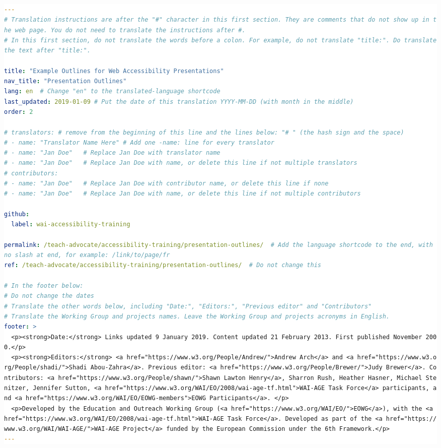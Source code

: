```yaml
---
# Translation instructions are after the "#" character in this first section. They are comments that do not show up in the web page. You do not need to translate the instructions after #.
# In this first section, do not translate the words before a colon. For example, do not translate "title:". Do translate the text after "title:".

title: "Example Outlines for Web Accessibility Presentations"
nav_title: "Presentation Outlines"
lang: en  # Change "en" to the translated-language shortcode
last_updated: 2019-01-09 # Put the date of this translation YYYY-MM-DD (with month in the middle)
order: 2

# translators: # remove from the beginning of this line and the lines below: "# " (the hash sign and the space)
# - name: "Translator Name Here" # Add one -name: line for every translator
# - name: "Jan Doe"   # Replace Jan Doe with translator name
# - name: "Jan Doe"   # Replace Jan Doe with name, or delete this line if not multiple translators
# contributors:
# - name: "Jan Doe"   # Replace Jan Doe with contributor name, or delete this line if none
# - name: "Jan Doe"   # Replace Jan Doe with name, or delete this line if not multiple contributors

github:
  label: wai-accessibility-training

permalink: /teach-advocate/accessibility-training/presentation-outlines/  # Add the language shortcode to the end, with no slash at end, for example: /link/to/page/fr
ref: /teach-advocate/accessibility-training/presentation-outlines/  # Do not change this

# In the footer below:
# Do not change the dates
# Translate the other words below, including "Date:", "Editors:", "Previous editor" and "Contributors"
# Translate the Working Group and projects names. Leave the Working Group and projects acronyms in English.
footer: >
  <p><strong>Date:</strong> Links updated 9 January 2019. Content updated 21 February 2013. First published November 2000.</p>
  <p><strong>Editors:</strong> <a href="https://www.w3.org/People/Andrew/">Andrew Arch</a> and <a href="https://www.w3.org/People/shadi/">Shadi Abou-Zahra</a>. Previous editor: <a href="https://www.w3.org/People/Brewer/">Judy Brewer</a>. Contributors: <a href="https://www.w3.org/People/shawn/">Shawn Lawton Henry</a>, Sharron Rush, Heather Hasner, Michael Stenitzer, Jennifer Sutton, <a href="https://www.w3.org/WAI/EO/2008/wai-age-tf.html">WAI-AGE Task Force</a> participants, and <a href="https://www.w3.org/WAI/EO/EOWG-members">EOWG Participants</a>. </p>
  <p>Developed by the Education and Outreach Working Group (<a href="https://www.w3.org/WAI/EO/">EOWG</a>), with the <a href="https://www.w3.org/WAI/EO/2008/wai-age-tf.html">WAI-AGE Task Force</a>. Developed as part of the <a href="https://www.w3.org/WAI/WAI-AGE/">WAI-AGE Project</a> funded by the European Commission under the 6th Framework.</p>
---
```

